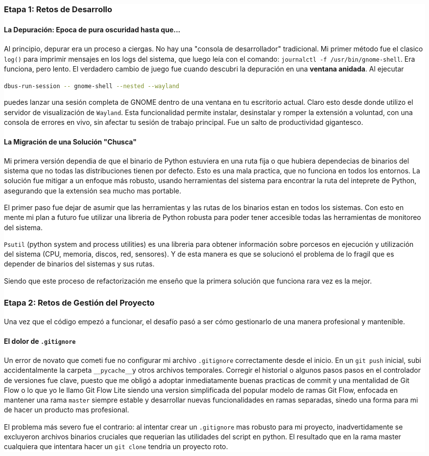 ### Etapa 1: Retos de Desarrollo 

#### La Depuración: Epoca de pura oscuridad hasta que...
Al principio, depurar era un proceso a ciergas. No hay una "consola de desarrollador" tradicional. Mi primer método fue el clasico `log()` para imprimir mensajes en los logs del sistema, que luego leía con el comando: `journalctl -f /usr/bin/gnome-shell`.
Era funciona, pero lento. El verdadero cambio de juego fue cuando descubri la depuración en una **ventana anidada**. Al ejecutar
```bash
dbus-run-session -- gnome-shell --nested --wayland
```
puedes lanzar una sesión completa de GNOME dentro de una ventana en tu escritorio actual. Claro esto desde donde utilizo el servidor de visualización de `Wayland`. Esta funcionalidad permite instalar, desinstalar y romper la extensión a voluntad, con una consola de errores en vivo, sin afectar tu sesión de trabajo principal. Fue un salto de productividad gigantesco.

#### La Migración de una Solución "Chusca"

Mi primera versión dependia de que el binario de Python estuviera en una ruta fija o que hubiera dependecias de binarios del sistema que no todas las distribuciones tienen por defecto. Esto es una mala practica, que no funciona en todos los entornos. La solución fue mitigar a un enfoque más robusto, usando herramientas del sistema para encontrar la ruta del inteprete de Python, asegurando que la extensión sea mucho mas portable. 

El primer paso fue dejar de asumir que las herramientas y las rutas de los binarios estan en todos los sistemas. Con esto en mente mi plan a futuro fue utilizar una libreria de Python robusta para poder tener accesible todas las herramientas de monitoreo del sistema. 

`Psutil` (python system and process utilities) es una libreria para obtener información sobre porcesos en ejecución y utilización del sistema (CPU, memoria, discos, red, sensores).  Y de esta manera es que se solucionó el problema de lo fragil que es depender de binarios del sistemas y sus rutas. 

Siendo que este proceso de refactorización me enseño que la primera solución que funciona rara vez es la mejor.

### Etapa 2: Retos de Gestión del Proyecto

Una vez que el código empezó a funcionar, el desafío pasó a ser cómo gestionarlo de una manera profesional y mantenible.

#### El dolor de `.gitignore`

Un error de novato que cometi fue no configurar mi archivo `.gitignore` correctamente desde el inicio. En un `git push` inicial, subi accidentalmente la carpeta `__pycache__`y otros archivos temporales. Corregir el historial o algunos pasos pasos en el controlador de versiones fue clave, puesto que me obligó a adoptar inmediatamente buenas practicas de commit y una mentalidad de Git Flow o lo que yo le llamo Git Flow Lite siendo una version simplificada del popular modelo de ramas Git Flow, enfocada en mantener una rama `master` siempre estable y desarrollar nuevas funcionalidades en ramas separadas, sinedo una forma para mi de hacer un producto mas profesional. 

El problema más severo fue el contrario: al intentar crear un `.gitignore` mas robusto para mi proyecto, inadvertidamente se excluyeron archivos binarios cruciales que requerian las utilidades del script en python. El resultado que en la rama master cualquiera que intentara hacer un `git clone` tendria un proyecto roto. 
